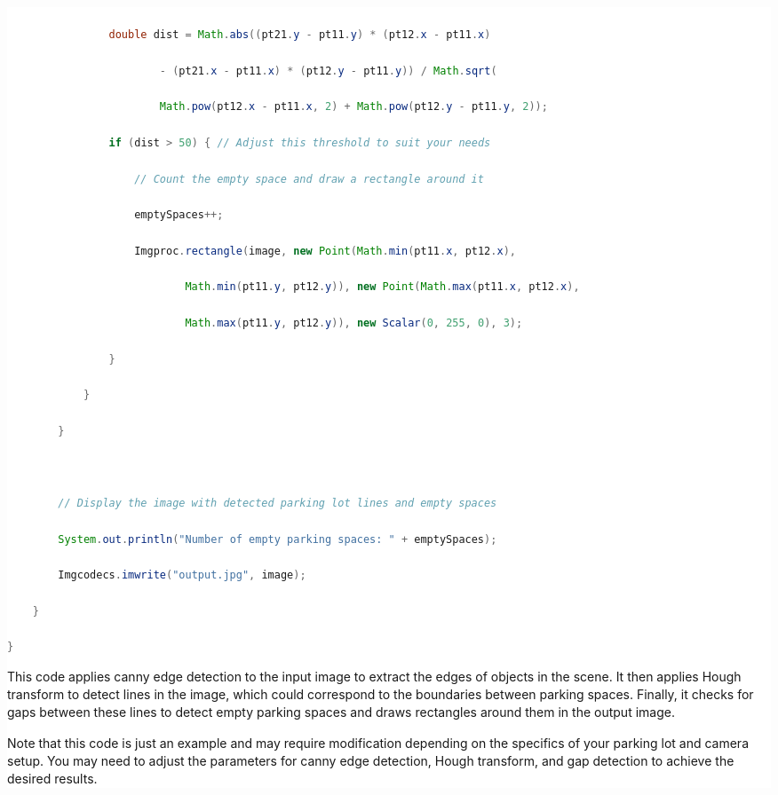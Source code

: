 ```java

                double dist = Math.abs((pt21.y - pt11.y) * (pt12.x - pt11.x)

                        - (pt21.x - pt11.x) * (pt12.y - pt11.y)) / Math.sqrt(

                        Math.pow(pt12.x - pt11.x, 2) + Math.pow(pt12.y - pt11.y, 2));

                if (dist > 50) { // Adjust this threshold to suit your needs

                    // Count the empty space and draw a rectangle around it

                    emptySpaces++;

                    Imgproc.rectangle(image, new Point(Math.min(pt11.x, pt12.x),

                            Math.min(pt11.y, pt12.y)), new Point(Math.max(pt11.x, pt12.x),

                            Math.max(pt11.y, pt12.y)), new Scalar(0, 255, 0), 3);

                }

            }

        }



        // Display the image with detected parking lot lines and empty spaces

        System.out.println("Number of empty parking spaces: " + emptySpaces);

        Imgcodecs.imwrite("output.jpg", image);

    }

}

```



This code applies canny edge detection to the input image to extract the edges of objects in the scene. It then applies Hough transform to detect lines in the image, which could correspond to the boundaries between parking spaces. Finally, it checks for gaps between these lines to detect empty parking spaces and draws rectangles around them in the output image.



Note that this code is just an example and may require modification depending on the specifics of your parking lot and camera setup. You may need to adjust the parameters for canny edge detection, Hough transform, and gap detection to achieve the desired results.


